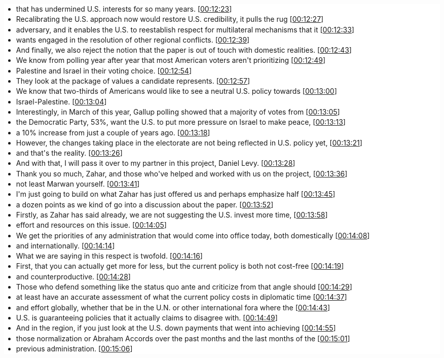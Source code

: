*  that has undermined U.S. interests for so many years. [[00:12:23](https://www.youtube.com/watch?v=UN1ph03OGW4&t=743.3399999999999s)]
*  Recalibrating the U.S. approach now would restore U.S. credibility, it pulls the rug [[00:12:27](https://www.youtube.com/watch?v=UN1ph03OGW4&t=747.86s)]
*  adversary, and it enables the U.S. to reestablish respect for multilateral mechanisms that it [[00:12:33](https://www.youtube.com/watch?v=UN1ph03OGW4&t=753.34s)]
*  wants engaged in the resolution of other regional conflicts. [[00:12:39](https://www.youtube.com/watch?v=UN1ph03OGW4&t=759.3000000000001s)]
*  And finally, we also reject the notion that the paper is out of touch with domestic realities. [[00:12:43](https://www.youtube.com/watch?v=UN1ph03OGW4&t=763.6600000000001s)]
*  We know from polling year after year that most American voters aren't prioritizing [[00:12:49](https://www.youtube.com/watch?v=UN1ph03OGW4&t=769.58s)]
*  Palestine and Israel in their voting choice. [[00:12:54](https://www.youtube.com/watch?v=UN1ph03OGW4&t=774.62s)]
*  They look at the package of values a candidate represents. [[00:12:57](https://www.youtube.com/watch?v=UN1ph03OGW4&t=777.14s)]
*  We know that two-thirds of Americans would like to see a neutral U.S. policy towards [[00:13:00](https://www.youtube.com/watch?v=UN1ph03OGW4&t=780.82s)]
*  Israel-Palestine. [[00:13:04](https://www.youtube.com/watch?v=UN1ph03OGW4&t=784.82s)]
*  Interestingly, in March of this year, Gallup polling showed that a majority of votes from [[00:13:05](https://www.youtube.com/watch?v=UN1ph03OGW4&t=785.82s)]
*  the Democratic Party, 53%, want the U.S. to put more pressure on Israel to make peace, [[00:13:13](https://www.youtube.com/watch?v=UN1ph03OGW4&t=793.14s)]
*  a 10% increase from just a couple of years ago. [[00:13:18](https://www.youtube.com/watch?v=UN1ph03OGW4&t=798.1800000000001s)]
*  However, the changes taking place in the electorate are not being reflected in U.S. policy yet, [[00:13:21](https://www.youtube.com/watch?v=UN1ph03OGW4&t=801.14s)]
*  and that's the reality. [[00:13:26](https://www.youtube.com/watch?v=UN1ph03OGW4&t=806.58s)]
*  And with that, I will pass it over to my partner in this project, Daniel Levy. [[00:13:28](https://www.youtube.com/watch?v=UN1ph03OGW4&t=808.22s)]
*  Thank you so much, Zahar, and those who've helped and worked with us on the project, [[00:13:36](https://www.youtube.com/watch?v=UN1ph03OGW4&t=816.62s)]
*  not least Marwan yourself. [[00:13:41](https://www.youtube.com/watch?v=UN1ph03OGW4&t=821.62s)]
*  I'm just going to build on what Zahar has just offered us and perhaps emphasize half [[00:13:45](https://www.youtube.com/watch?v=UN1ph03OGW4&t=825.62s)]
*  a dozen points as we kind of go into a discussion about the paper. [[00:13:52](https://www.youtube.com/watch?v=UN1ph03OGW4&t=832.62s)]
*  Firstly, as Zahar has said already, we are not suggesting the U.S. invest more time, [[00:13:58](https://www.youtube.com/watch?v=UN1ph03OGW4&t=838.62s)]
*  effort and resources on this issue. [[00:14:05](https://www.youtube.com/watch?v=UN1ph03OGW4&t=845.62s)]
*  We get the priorities of any administration that would come into office today, both domestically [[00:14:08](https://www.youtube.com/watch?v=UN1ph03OGW4&t=848.22s)]
*  and internationally. [[00:14:14](https://www.youtube.com/watch?v=UN1ph03OGW4&t=854.6600000000001s)]
*  What we are saying in this respect is twofold. [[00:14:16](https://www.youtube.com/watch?v=UN1ph03OGW4&t=856.52s)]
*  First, that you can actually get more for less, but the current policy is both not cost-free [[00:14:19](https://www.youtube.com/watch?v=UN1ph03OGW4&t=859.82s)]
*  and counterproductive. [[00:14:28](https://www.youtube.com/watch?v=UN1ph03OGW4&t=868.98s)]
*  Those who defend something like the status quo ante and criticize from that angle should [[00:14:29](https://www.youtube.com/watch?v=UN1ph03OGW4&t=869.98s)]
*  at least have an accurate assessment of what the current policy costs in diplomatic time [[00:14:37](https://www.youtube.com/watch?v=UN1ph03OGW4&t=877.58s)]
*  and effort globally, whether that be in the U.N. or other international fora where the [[00:14:43](https://www.youtube.com/watch?v=UN1ph03OGW4&t=883.9s)]
*  U.S. is guaranteeing policies that it actually claims to disagree with. [[00:14:49](https://www.youtube.com/watch?v=UN1ph03OGW4&t=889.0600000000001s)]
*  And in the region, if you just look at the U.S. down payments that went into achieving [[00:14:55](https://www.youtube.com/watch?v=UN1ph03OGW4&t=895.66s)]
*  those normalization or Abraham Accords over the past months and the last months of the [[00:15:01](https://www.youtube.com/watch?v=UN1ph03OGW4&t=901.86s)]
*  previous administration. [[00:15:06](https://www.youtube.com/watch?v=UN1ph03OGW4&t=906.86s)]
